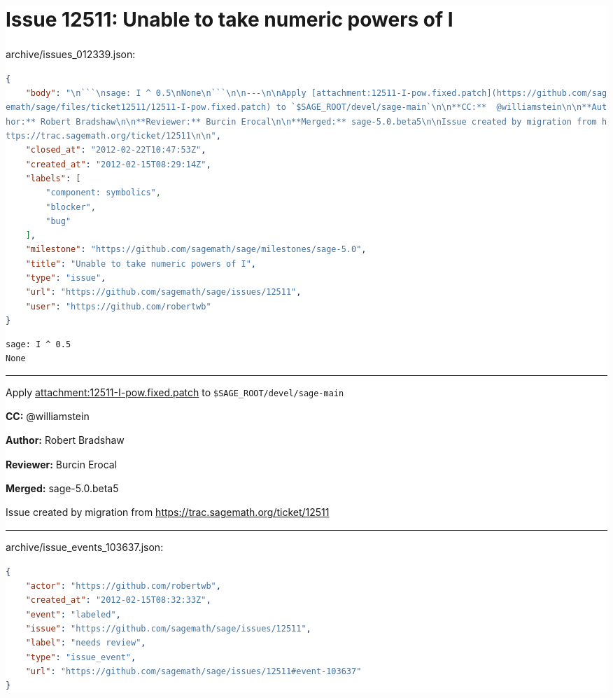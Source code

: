 # Issue 12511: Unable to take numeric powers of I

archive/issues_012339.json:
```json
{
    "body": "\n```\nsage: I ^ 0.5\nNone\n```\n\n---\n\nApply [attachment:12511-I-pow.fixed.patch](https://github.com/sagemath/sage/files/ticket12511/12511-I-pow.fixed.patch) to `$SAGE_ROOT/devel/sage-main`\n\n**CC:**  @williamstein\n\n**Author:** Robert Bradshaw\n\n**Reviewer:** Burcin Erocal\n\n**Merged:** sage-5.0.beta5\n\nIssue created by migration from https://trac.sagemath.org/ticket/12511\n\n",
    "closed_at": "2012-02-22T10:47:53Z",
    "created_at": "2012-02-15T08:29:14Z",
    "labels": [
        "component: symbolics",
        "blocker",
        "bug"
    ],
    "milestone": "https://github.com/sagemath/sage/milestones/sage-5.0",
    "title": "Unable to take numeric powers of I",
    "type": "issue",
    "url": "https://github.com/sagemath/sage/issues/12511",
    "user": "https://github.com/robertwb"
}
```

```
sage: I ^ 0.5
None
```

---

Apply [attachment:12511-I-pow.fixed.patch](https://github.com/sagemath/sage/files/ticket12511/12511-I-pow.fixed.patch) to `$SAGE_ROOT/devel/sage-main`

**CC:**  @williamstein

**Author:** Robert Bradshaw

**Reviewer:** Burcin Erocal

**Merged:** sage-5.0.beta5

Issue created by migration from https://trac.sagemath.org/ticket/12511





---

archive/issue_events_103637.json:
```json
{
    "actor": "https://github.com/robertwb",
    "created_at": "2012-02-15T08:32:33Z",
    "event": "labeled",
    "issue": "https://github.com/sagemath/sage/issues/12511",
    "label": "needs review",
    "type": "issue_event",
    "url": "https://github.com/sagemath/sage/issues/12511#event-103637"
}
```
